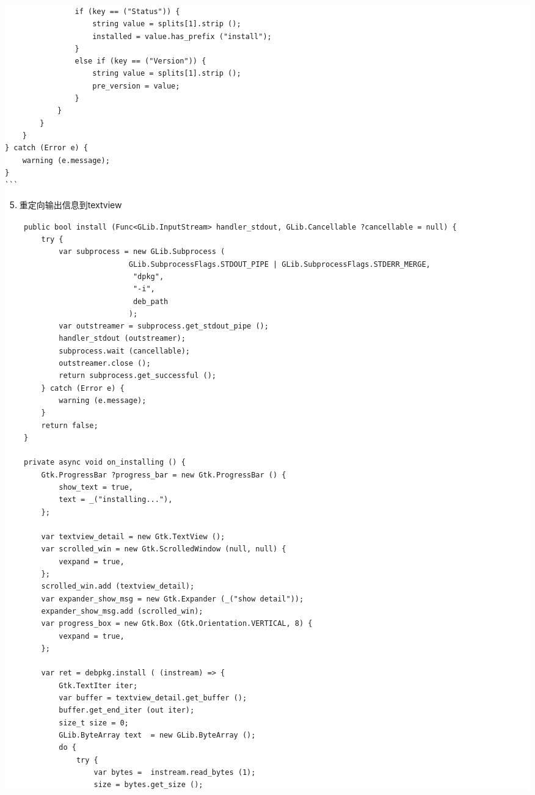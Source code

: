                     if (key == ("Status")) {
                        string value = splits[1].strip ();
                        installed = value.has_prefix ("install");
                    }
                    else if (key == ("Version")) {
                        string value = splits[1].strip ();
                        pre_version = value;
                    }
                }
            }
        }
    } catch (Error e) {
        warning (e.message);
    }
    ```
5. 重定向输出信息到textview
   ```vala
    public bool install (Func<GLib.InputStream> handler_stdout, GLib.Cancellable ?cancellable = null) {
        try {
            var subprocess = new GLib.Subprocess (
                            GLib.SubprocessFlags.STDOUT_PIPE | GLib.SubprocessFlags.STDERR_MERGE,
                             "dpkg", 
                             "-i",
                             deb_path
                            );
            var outstreamer = subprocess.get_stdout_pipe ();
            handler_stdout (outstreamer);
            subprocess.wait (cancellable);
            outstreamer.close ();
            return subprocess.get_successful ();
        } catch (Error e) {
            warning (e.message);
        }     
        return false;
    }

    private async void on_installing () {
        Gtk.ProgressBar ?progress_bar = new Gtk.ProgressBar () {
            show_text = true,
            text = _("installing..."),
        };

        var textview_detail = new Gtk.TextView ();
        var scrolled_win = new Gtk.ScrolledWindow (null, null) {
            vexpand = true,
        };
        scrolled_win.add (textview_detail);
        var expander_show_msg = new Gtk.Expander (_("show detail"));
        expander_show_msg.add (scrolled_win);
        var progress_box = new Gtk.Box (Gtk.Orientation.VERTICAL, 8) {
            vexpand = true,
        };

        var ret = debpkg.install ( (instream) => { 
            Gtk.TextIter iter;
            var buffer = textview_detail.get_buffer ();
            buffer.get_end_iter (out iter);
            size_t size = 0;
            GLib.ByteArray text  = new GLib.ByteArray ();
            do {
                try {
                    var bytes =  instream.read_bytes (1);
                    size = bytes.get_size ();
   ```